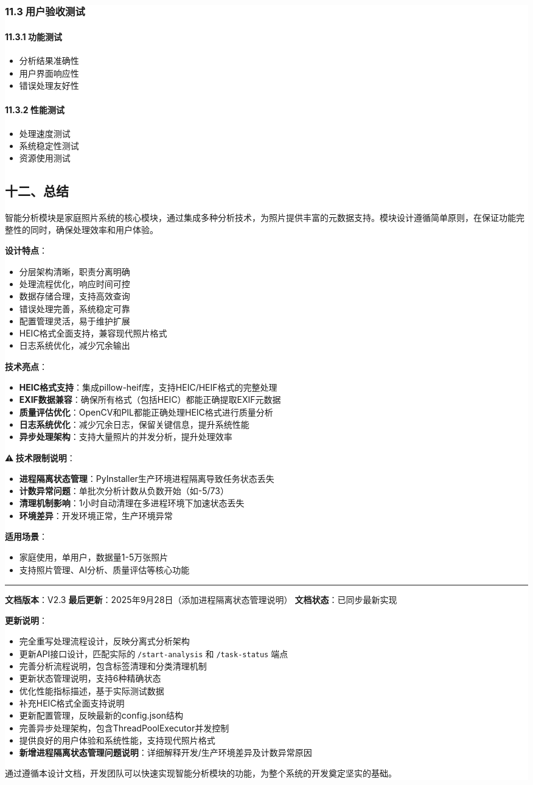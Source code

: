 ### 11.3 用户验收测试

#### 11.3.1 功能测试
- 分析结果准确性
- 用户界面响应性
- 错误处理友好性

#### 11.3.2 性能测试
- 处理速度测试
- 系统稳定性测试
- 资源使用测试

## 十二、总结

智能分析模块是家庭照片系统的核心模块，通过集成多种分析技术，为照片提供丰富的元数据支持。模块设计遵循简单原则，在保证功能完整性的同时，确保处理效率和用户体验。

**设计特点**：
- 分层架构清晰，职责分离明确
- 处理流程优化，响应时间可控
- 数据存储合理，支持高效查询
- 错误处理完善，系统稳定可靠
- 配置管理灵活，易于维护扩展
- HEIC格式全面支持，兼容现代照片格式
- 日志系统优化，减少冗余输出

**技术亮点**：
- **HEIC格式支持**：集成pillow-heif库，支持HEIC/HEIF格式的完整处理
- **EXIF数据兼容**：确保所有格式（包括HEIC）都能正确提取EXIF元数据
- **质量评估优化**：OpenCV和PIL都能正确处理HEIC格式进行质量分析
- **日志系统优化**：减少冗余日志，保留关键信息，提升系统性能
- **异步处理架构**：支持大量照片的并发分析，提升处理效率

**⚠️ 技术限制说明**：
- **进程隔离状态管理**：PyInstaller生产环境进程隔离导致任务状态丢失
- **计数异常问题**：单批次分析计数从负数开始（如-5/73）
- **清理机制影响**：1小时自动清理在多进程环境下加速状态丢失
- **环境差异**：开发环境正常，生产环境异常

**适用场景**：
- 家庭使用，单用户，数据量1-5万张照片
- 支持照片管理、AI分析、质量评估等核心功能

---

**文档版本**：V2.3
**最后更新**：2025年9月28日（添加进程隔离状态管理说明）
**文档状态**：已同步最新实现

**更新说明**：
- 完全重写处理流程设计，反映分离式分析架构
- 更新API接口设计，匹配实际的 `/start-analysis` 和 `/task-status` 端点
- 完善分析流程说明，包含标签清理和分类清理机制
- 更新状态管理说明，支持6种精确状态
- 优化性能指标描述，基于实际测试数据
- 补充HEIC格式全面支持说明
- 更新配置管理，反映最新的config.json结构
- 完善异步处理架构，包含ThreadPoolExecutor并发控制
- 提供良好的用户体验和系统性能，支持现代照片格式
- **新增进程隔离状态管理问题说明**：详细解释开发/生产环境差异及计数异常原因

通过遵循本设计文档，开发团队可以快速实现智能分析模块的功能，为整个系统的开发奠定坚实的基础。